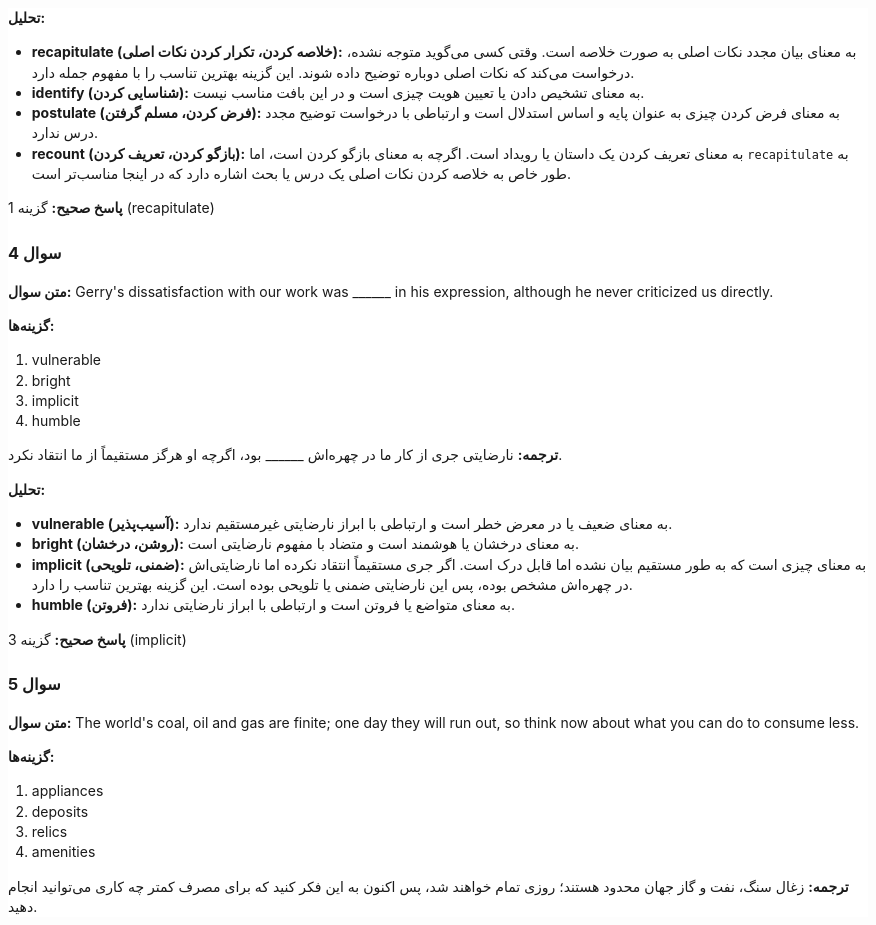 **تحلیل:**
*   **recapitulate (خلاصه کردن، تکرار کردن نکات اصلی):** به معنای بیان مجدد نکات اصلی به صورت خلاصه است. وقتی کسی می‌گوید متوجه نشده، درخواست می‌کند که نکات اصلی دوباره توضیح داده شوند. این گزینه بهترین تناسب را با مفهوم جمله دارد.
*   **identify (شناسایی کردن):** به معنای تشخیص دادن یا تعیین هویت چیزی است و در این بافت مناسب نیست.
*   **postulate (فرض کردن، مسلم گرفتن):** به معنای فرض کردن چیزی به عنوان پایه و اساس استدلال است و ارتباطی با درخواست توضیح مجدد درس ندارد.
*   **recount (بازگو کردن، تعریف کردن):** به معنای تعریف کردن یک داستان یا رویداد است. اگرچه به معنای بازگو کردن است، اما `recapitulate` به طور خاص به خلاصه کردن نکات اصلی یک درس یا بحث اشاره دارد که در اینجا مناسب‌تر است.

**پاسخ صحیح:** گزینه 1 (recapitulate)




### سوال 4

**متن سوال:** Gerry's dissatisfaction with our work was ______ in his expression, although he never criticized us directly.

**گزینه‌ها:**
1) vulnerable
2) bright
3) implicit
4) humble

**ترجمه:** نارضایتی جری از کار ما در چهره‌اش ______ بود، اگرچه او هرگز مستقیماً از ما انتقاد نکرد.

**تحلیل:**
*   **vulnerable (آسیب‌پذیر):** به معنای ضعیف یا در معرض خطر است و ارتباطی با ابراز نارضایتی غیرمستقیم ندارد.
*   **bright (روشن، درخشان):** به معنای درخشان یا هوشمند است و متضاد با مفهوم نارضایتی است.
*   **implicit (ضمنی، تلویحی):** به معنای چیزی است که به طور مستقیم بیان نشده اما قابل درک است. اگر جری مستقیماً انتقاد نکرده اما نارضایتی‌اش در چهره‌اش مشخص بوده، پس این نارضایتی ضمنی یا تلویحی بوده است. این گزینه بهترین تناسب را دارد.
*   **humble (فروتن):** به معنای متواضع یا فروتن است و ارتباطی با ابراز نارضایتی ندارد.

**پاسخ صحیح:** گزینه 3 (implicit)




### سوال 5

**متن سوال:** The world's coal, oil and gas are finite; one day they will run out, so think now about what you can do to consume less.

**گزینه‌ها:**
1) appliances
2) deposits
3) relics
4) amenities

**ترجمه:** زغال سنگ، نفت و گاز جهان محدود هستند؛ روزی تمام خواهند شد، پس اکنون به این فکر کنید که برای مصرف کمتر چه کاری می‌توانید انجام دهید.
